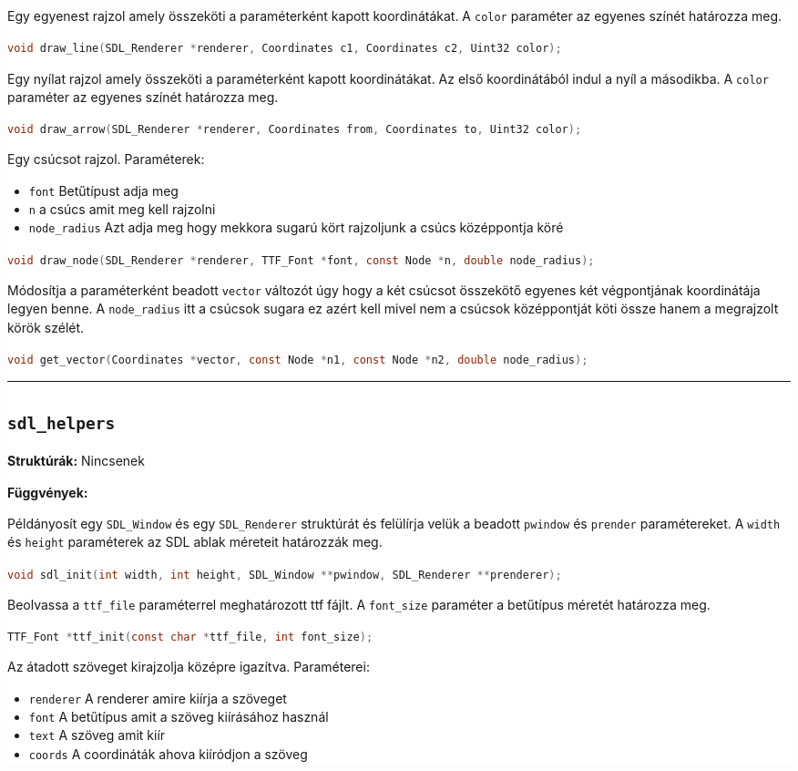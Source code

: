 Egy egyenest rajzol amely összeköti a paraméterként kapott koordinátákat. A `color` paraméter az egyenes színét határozza meg.

```c
void draw_line(SDL_Renderer *renderer, Coordinates c1, Coordinates c2, Uint32 color);
```

Egy nyílat rajzol amely összeköti a paraméterként kapott koordinátákat. Az első koordinátából indul a nyíl a másodikba. A `color` paraméter az egyenes színét határozza meg.

```c
void draw_arrow(SDL_Renderer *renderer, Coordinates from, Coordinates to, Uint32 color);
```

Egy csúcsot rajzol. Paraméterek:

- `font` Betűtípust adja meg
- `n` a csúcs amit meg kell rajzolni
- `node_radius` Azt adja meg hogy mekkora sugarú kört rajzoljunk a csúcs középpontja köré

```c
void draw_node(SDL_Renderer *renderer, TTF_Font *font, const Node *n, double node_radius);
```

Módosítja a paraméterként beadott `vector` változót úgy hogy a két csúcsot összekötő egyenes két végpontjának koordinátája legyen benne. A `node_radius` itt a csúcsok sugara ez azért kell mivel nem a csúcsok középpontját köti össze hanem a megrajzolt körök szélét.

```c
void get_vector(Coordinates *vector, const Node *n1, const Node *n2, double node_radius);
```

---

## `sdl_helpers`

**Struktúrák:** Nincsenek

**Függvények:**

Példányosít egy `SDL_Window` és egy `SDL_Renderer` struktúrát és felülírja velük a beadott `pwindow` és `prender` paramétereket.
A `width` és `height` paraméterek az SDL ablak méreteit határozzák meg.

```c
void sdl_init(int width, int height, SDL_Window **pwindow, SDL_Renderer **prenderer);
```

Beolvassa a `ttf_file` paraméterrel meghatározott ttf fájlt.
A `font_size` paraméter a betűtípus méretét határozza meg.

```c
TTF_Font *ttf_init(const char *ttf_file, int font_size);
```

Az átadott szöveget kirajzolja középre igazítva.
Paraméterei:

- `renderer` A renderer amire kiírja a szöveget
- `font` A betűtípus amit a szöveg kiírásához használ
- `text` A szöveg amit kiír
- `coords` A coordináták ahova kiíródjon a szöveg
